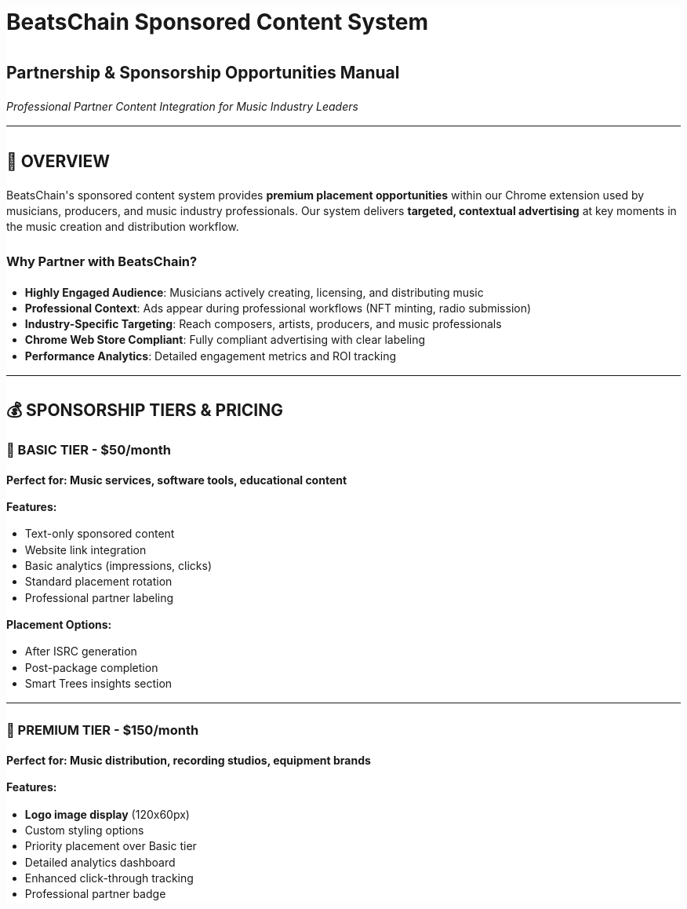 # BeatsChain Sponsored Content System
## Partnership & Sponsorship Opportunities Manual

*Professional Partner Content Integration for Music Industry Leaders*

---

## 🎯 **OVERVIEW**

BeatsChain's sponsored content system provides **premium placement opportunities** within our Chrome extension used by musicians, producers, and music industry professionals. Our system delivers **targeted, contextual advertising** at key moments in the music creation and distribution workflow.

### **Why Partner with BeatsChain?**
- **Highly Engaged Audience**: Musicians actively creating, licensing, and distributing music
- **Professional Context**: Ads appear during professional workflows (NFT minting, radio submission)
- **Industry-Specific Targeting**: Reach composers, artists, producers, and music professionals
- **Chrome Web Store Compliant**: Fully compliant advertising with clear labeling
- **Performance Analytics**: Detailed engagement metrics and ROI tracking

---

## 💰 **SPONSORSHIP TIERS & PRICING**

### **🥉 BASIC TIER - $50/month**
**Perfect for: Music services, software tools, educational content**

**Features:**
- Text-only sponsored content
- Website link integration
- Basic analytics (impressions, clicks)
- Standard placement rotation
- Professional partner labeling

**Placement Options:**
- After ISRC generation
- Post-package completion
- Smart Trees insights section

---

### **🥈 PREMIUM TIER - $150/month**
**Perfect for: Music distribution, recording studios, equipment brands**

**Features:**
- **Logo image display** (120x60px)
- Custom styling options
- Priority placement over Basic tier
- Detailed analytics dashboard
- Enhanced click-through tracking
- Professional partner badge
